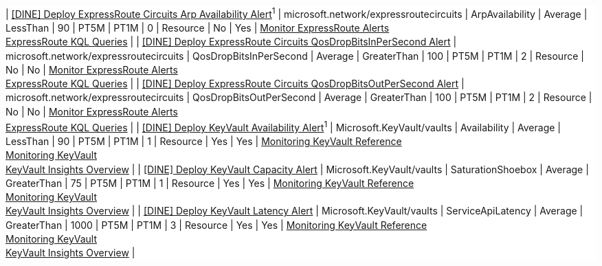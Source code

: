 | [[DINE] Deploy ExpressRoute Circuits Arp Availability Alert](https://github.com/Azure/alz-monitor/blob/main/src/resources/Microsoft.Authorization/policyDefinitions/deploy-ercir_arpavailability_alert.bicep)<sup>1</sup>                 | microsoft.network/expressroutecircuits   | ArpAvailability                                   | Average     | LessThan           | 90         | PT5M       | PT1M      | 0        | Resource | No                             | Yes        | [Monitor ExpressRoute Alerts](https://docs.microsoft.com/en-us/azure/expressroute/monitor-expressroute#alerts)<br/>[ExpressRoute KQL Queries](https://docs.microsoft.com/en-us/azure/expressroute/monitor-expressroute#sample-kusto-queries)                                                                                                                                                              |
| [[DINE] Deploy ExpressRoute Circuits QosDropBitsInPerSecond Alert](https://github.com/Azure/alz-monitor/blob/main/src/resources/Microsoft.Authorization/policyDefinitions/deploy-ercir_qosdropsbitsin_alert.bicep)                        | microsoft.network/expressroutecircuits   | QosDropBitsInPerSecond                            | Average     | GreaterThan        | 100        | PT5M       | PT1M      | 2        | Resource | No                             | No        | [Monitor ExpressRoute Alerts](https://docs.microsoft.com/en-us/azure/expressroute/monitor-expressroute#alerts)<br/>[ExpressRoute KQL Queries](https://docs.microsoft.com/en-us/azure/expressroute/monitor-expressroute#sample-kusto-queries)                                                                                                                                                              |
| [[DINE] Deploy ExpressRoute Circuits QosDropBitsOutPerSecond Alert](https://github.com/Azure/alz-monitor/blob/main/src/resources/Microsoft.Authorization/policyDefinitions/deploy-ercir_qosdropsbitsout_alert.bicep)                      | microsoft.network/expressroutecircuits   | QosDropBitsOutPerSecond                           | Average     | GreaterThan        | 100        | PT5M       | PT1M      | 2        | Resource | No                             | No        | [Monitor ExpressRoute Alerts](https://docs.microsoft.com/en-us/azure/expressroute/monitor-expressroute#alerts)<br/>[ExpressRoute KQL Queries](https://docs.microsoft.com/en-us/azure/expressroute/monitor-expressroute#sample-kusto-queries)                                                                                                                                                              |
| [[DINE] Deploy KeyVault Availability Alert](https://github.com/Azure/alz-monitor/blob/main/src/resources/Microsoft.Authorization/policyDefinitions/deploy-kv_availability_alert.bicep)<sup>1</sup>                                        | Microsoft.KeyVault/vaults                | Availability                                      | Average     | LessThan           | 90         | PT5M       | PT1M      | 1        | Resource | Yes                            | Yes        | [Monitoring KeyVault Reference](https://docs.microsoft.com/en-us/azure/key-vault/general/monitor-key-vault-reference)<br>[Monitoring KeyVault](https://docs.microsoft.com/en-us/azure/key-vault/general/monitor-key-vault)<br>[KeyVault Insights Overview](https://docs.microsoft.com/en-us/azure/azure-monitor/insights/key-vault-insights-overview)                                                     |
| [[DINE] Deploy KeyVault Capacity Alert](https://github.com/Azure/alz-monitor/blob/main/src/resources/Microsoft.Authorization/policyDefinitions/deploy-kv_capacity_alert.bicep)                                                            | Microsoft.KeyVault/vaults                | SaturationShoebox                                 | Average     | GreaterThan        | 75         | PT5M       | PT1M      | 1        | Resource | Yes                            | Yes        | [Monitoring KeyVault Reference](https://docs.microsoft.com/en-us/azure/key-vault/general/monitor-key-vault-reference)<br>[Monitoring KeyVault](https://docs.microsoft.com/en-us/azure/key-vault/general/monitor-key-vault)<br>[KeyVault Insights Overview](https://docs.microsoft.com/en-us/azure/azure-monitor/insights/key-vault-insights-overview)                                                     |
| [[DINE] Deploy KeyVault Latency Alert](https://github.com/Azure/alz-monitor/blob/main/src/resources/Microsoft.Authorization/policyDefinitions/deploy-kv_latency_alert.bicep)                                                              | Microsoft.KeyVault/vaults                | ServiceApiLatency                                 | Average     | GreaterThan        | 1000       | PT5M       | PT1M      | 3        | Resource | Yes                            | Yes        | [Monitoring KeyVault Reference](https://docs.microsoft.com/en-us/azure/key-vault/general/monitor-key-vault-reference)<br>[Monitoring KeyVault](https://docs.microsoft.com/en-us/azure/key-vault/general/monitor-key-vault)<br>[KeyVault Insights Overview](https://docs.microsoft.com/en-us/azure/azure-monitor/insights/key-vault-insights-overview)                                                     |